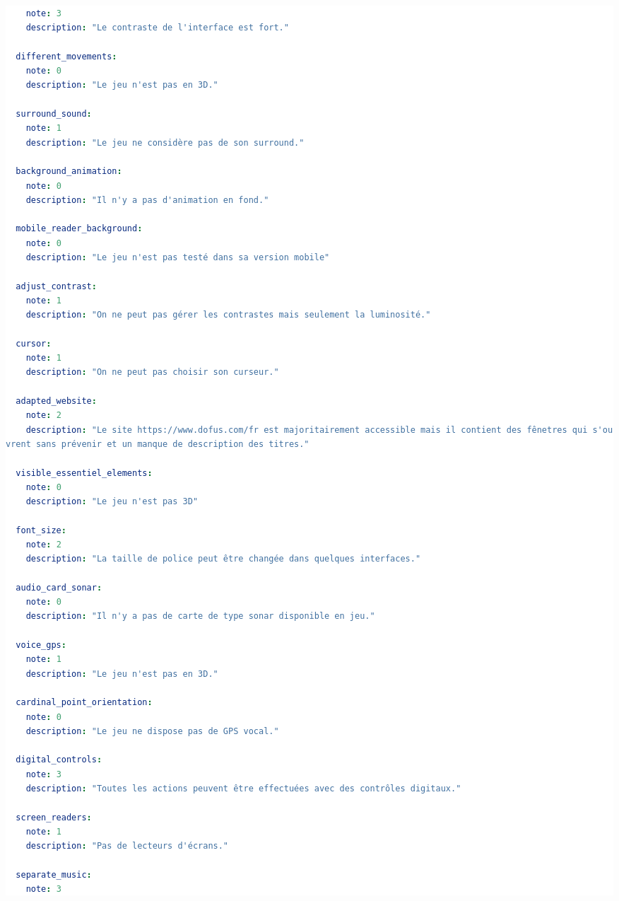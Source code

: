 ```yaml
    note: 3
    description: "Le contraste de l'interface est fort."

  different_movements:
    note: 0
    description: "Le jeu n'est pas en 3D."

  surround_sound:
    note: 1
    description: "Le jeu ne considère pas de son surround."

  background_animation:
    note: 0
    description: "Il n'y a pas d'animation en fond."

  mobile_reader_background:
    note: 0
    description: "Le jeu n'est pas testé dans sa version mobile"

  adjust_contrast:
    note: 1
    description: "On ne peut pas gérer les contrastes mais seulement la luminosité."

  cursor:
    note: 1
    description: "On ne peut pas choisir son curseur."

  adapted_website:
    note: 2
    description: "Le site https://www.dofus.com/fr est majoritairement accessible mais il contient des fênetres qui s'ouvrent sans prévenir et un manque de description des titres."

  visible_essentiel_elements:
    note: 0
    description: "Le jeu n'est pas 3D"

  font_size:
    note: 2
    description: "La taille de police peut être changée dans quelques interfaces."

  audio_card_sonar:
    note: 0
    description: "Il n'y a pas de carte de type sonar disponible en jeu."

  voice_gps:
    note: 1
    description: "Le jeu n'est pas en 3D."

  cardinal_point_orientation:
    note: 0
    description: "Le jeu ne dispose pas de GPS vocal."

  digital_controls:
    note: 3
    description: "Toutes les actions peuvent être effectuées avec des contrôles digitaux."

  screen_readers:
    note: 1
    description: "Pas de lecteurs d'écrans."

  separate_music:
    note: 3
```